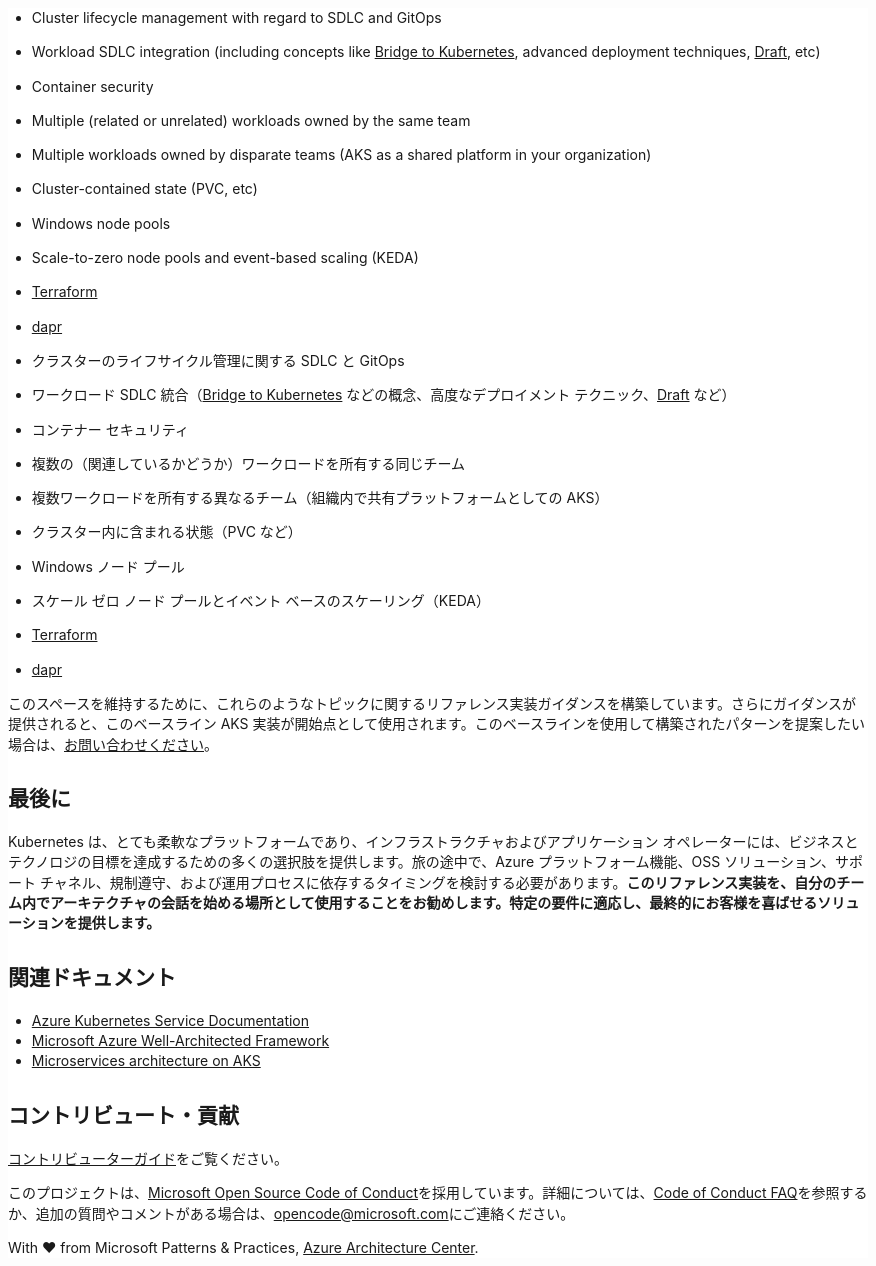 - Cluster lifecycle management with regard to SDLC and GitOps
- Workload SDLC integration (including concepts like [Bridge to Kubernetes](https://learn.microsoft.com/visualstudio/containers/bridge-to-kubernetes), advanced deployment techniques, [Draft](https://learn.microsoft.com/azure/aks/draft), etc)
- Container security
- Multiple (related or unrelated) workloads owned by the same team
- Multiple workloads owned by disparate teams (AKS as a shared platform in your organization)
- Cluster-contained state (PVC, etc)
- Windows node pools
- Scale-to-zero node pools and event-based scaling (KEDA)
- [Terraform](https://learn.microsoft.com/azure/developer/terraform/create-k8s-cluster-with-tf-and-aks)
- [dapr](https://github.com/dapr/dapr)

- クラスターのライフサイクル管理に関する SDLC と GitOps
- ワークロード SDLC 統合（[Bridge to Kubernetes](https://learn.microsoft.com/visualstudio/containers/bridge-to-kubernetes) などの概念、高度なデプロイメント テクニック、[Draft](https://learn.microsoft.com/azure/aks/draft) など）
- コンテナー セキュリティ
- 複数の（関連しているかどうか）ワークロードを所有する同じチーム
- 複数ワークロードを所有する異なるチーム（組織内で共有プラットフォームとしての AKS）
- クラスター内に含まれる状態（PVC など）
- Windows ノード プール
- スケール ゼロ ノード プールとイベント ベースのスケーリング（KEDA）
- [Terraform](https://learn.microsoft.com/azure/developer/terraform/create-k8s-cluster-with-tf-and-aks)
- [dapr](https://github.com/dapr/dapr)

このスペースを維持するために、これらのようなトピックに関するリファレンス実装ガイダンスを構築しています。さらにガイダンスが提供されると、このベースライン AKS 実装が開始点として使用されます。このベースラインを使用して構築されたパターンを提案したい場合は、[お問い合わせください](./CONTRIBUTING.md)。

## 最後に

Kubernetes は、とても柔軟なプラットフォームであり、インフラストラクチャおよびアプリケーション オペレーターには、ビジネスとテクノロジの目標を達成するための多くの選択肢を提供します。旅の途中で、Azure プラットフォーム機能、OSS ソリューション、サポート チャネル、規制遵守、および運用プロセスに依存するタイミングを検討する必要があります。**このリファレンス実装を、自分のチーム内でアーキテクチャの会話を始める場所として使用することをお勧めします。特定の要件に適応し、最終的にお客様を喜ばせるソリューションを提供します。**

## 関連ドキュメント

- [Azure Kubernetes Service Documentation](https://learn.microsoft.com/azure/aks/)
- [Microsoft Azure Well-Architected Framework](https://learn.microsoft.com/azure/architecture/framework/)
- [Microservices architecture on AKS](https://learn.microsoft.com/azure/architecture/reference-architectures/containers/aks-microservices/aks-microservices)

## コントリビュート・貢献

[コントリビューターガイド](./CONTRIBUTING.md)をご覧ください。

このプロジェクトは、[Microsoft Open Source Code of Conduct](https://opensource.microsoft.com/codeofconduct/)を採用しています。詳細については、[Code of Conduct FAQ](https://opensource.microsoft.com/codeofconduct/faq/)を参照するか、追加の質問やコメントがある場合は、<opencode@microsoft.com>にご連絡ください。

With :heart: from Microsoft Patterns & Practices, [Azure Architecture Center](https://aka.ms/architecture).

